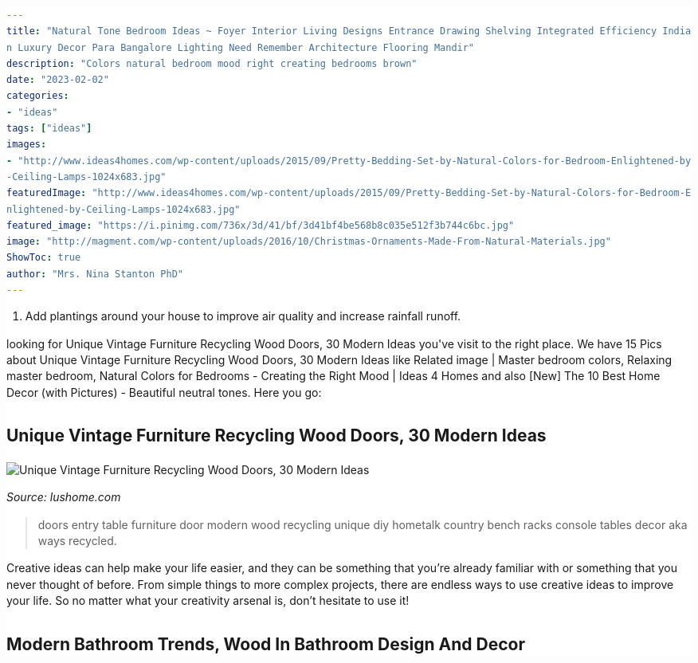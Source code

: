 ```yaml
---
title: "Natural Tone Bedroom Ideas ~ Foyer Interior Living Designs Entrance Drawing Shelving Integrated Efficiency Indian Luxury Decor Para Bangalore Lighting Need Remember Architecture Flooring Mandir"
description: "Colors natural bedroom mood right creating bedrooms brown"
date: "2023-02-02"
categories:
- "ideas"
tags: ["ideas"]
images:
- "http://www.ideas4homes.com/wp-content/uploads/2015/09/Pretty-Bedding-Set-by-Natural-Colors-for-Bedroom-Enlightened-by-Ceiling-Lamps-1024x683.jpg"
featuredImage: "http://www.ideas4homes.com/wp-content/uploads/2015/09/Pretty-Bedding-Set-by-Natural-Colors-for-Bedroom-Enlightened-by-Ceiling-Lamps-1024x683.jpg"
featured_image: "https://i.pinimg.com/736x/3d/41/bf/3d41bf4be568b8c035e512f3b744c6bc.jpg"
image: "http://magment.com/wp-content/uploads/2016/10/Christmas-Ornaments-Made-From-Natural-Materials.jpg"
ShowToc: true
author: "Mrs. Nina Stanton PhD"
---
```



1. Add plantings around your house to improve air quality and increase rainfall runoff.

	

		
looking for Unique Vintage Furniture Recycling Wood Doors, 30 Modern Ideas you've visit to the right place. We have 15 Pics about Unique Vintage Furniture Recycling Wood Doors, 30 Modern Ideas like Related image | Master bedroom colors, Relaxing master bedroom, Natural Colors for Bedrooms - Creating the Right Mood | Ideas 4 Homes and also [New] The 10 Best Home Decor (with Pictures) - Beautiful neutral tones. Here you go:
		
    
## Unique Vintage Furniture Recycling Wood Doors, 30 Modern Ideas

<img loading=lazy src="https://www.lushome.com/wp-content/uploads/2014/06/recycling-wood-doors-vintage-furniture-racks-console-tables-8.jpg" onerror="this.onerror=null;this.src='https://tse1.mm.bing.net/th?id=OIP.V_9Svs9Cj0Gom-a5GCzllAAAAA&amp;pid=15.1';" alt="Unique Vintage Furniture Recycling Wood Doors, 30 Modern Ideas">

_Source: lushome.com_

>doors entry table furniture door modern wood recycling unique diy hometalk country bench racks console tables decor aka ways recycled. 

	

Creative ideas can help make your life easier, and they can be something that you’re already familiar with or something that you never thought of before. From simple things to more complex projects, there are endless ways to use creative ideas to improve your life. So no matter what your creativity arsenal is, don’t hesitate to use it!

    
## Modern Bathroom Trends, Wood In Bathroom Design And Decor
